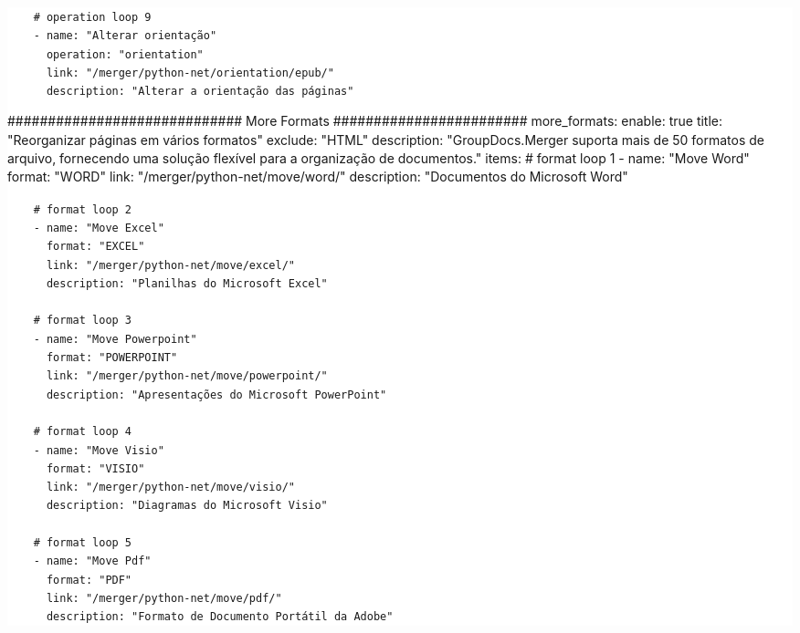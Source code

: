         # operation loop 9
        - name: "Alterar orientação"
          operation: "orientation"
          link: "/merger/python-net/orientation/epub/"
          description: "Alterar a orientação das páginas"
          
        
          
############################# More Formats ########################
more_formats:
    enable: true
    title: "Reorganizar páginas em vários formatos"
    exclude: "HTML"
    description: "GroupDocs.Merger suporta mais de 50 formatos de arquivo, fornecendo uma solução flexível para a organização de documentos."
    items: 
        # format loop 1
        - name: "Move Word"
          format: "WORD"
          link: "/merger/python-net/move/word/"
          description: "Documentos do Microsoft Word"

        # format loop 2
        - name: "Move Excel"
          format: "EXCEL"
          link: "/merger/python-net/move/excel/"
          description: "Planilhas do Microsoft Excel"

        # format loop 3
        - name: "Move Powerpoint"
          format: "POWERPOINT"
          link: "/merger/python-net/move/powerpoint/"
          description: "Apresentações do Microsoft PowerPoint"

        # format loop 4
        - name: "Move Visio"
          format: "VISIO"
          link: "/merger/python-net/move/visio/"
          description: "Diagramas do Microsoft Visio"
          
        # format loop 5
        - name: "Move Pdf"
          format: "PDF"
          link: "/merger/python-net/move/pdf/"
          description: "Formato de Documento Portátil da Adobe"
